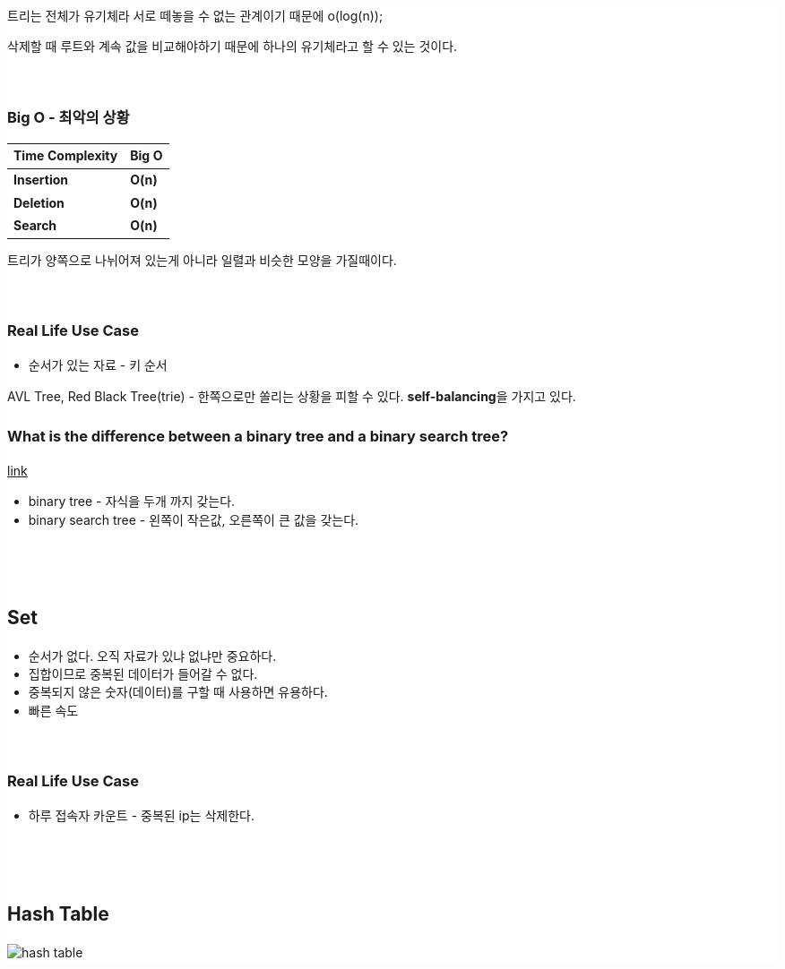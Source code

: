 트리는 전체가 유기체라 서로 떼놓을 수 없는 관계이기 때문에 o(log(n));

삭제할 때 루트와 계속 값을 비교해야하기 때문에 하나의 유기체라고 할 수 있는 것이다.

<br>

### Big O - 최악의 상황 

| Time Complexity | Big O    |
| --------------- | -------- |
| **Insertion**   | **O(n)** |
| **Deletion**    | **O(n)** |
| **Search**      | **O(n)** |

트리가 양쪽으로 나뉘어져 있는게 아니라 일렬과 비슷한 모양을 가질때이다.

<br>

### Real Life Use Case

- 순서가 있는 자료 - 키 순서 

AVL Tree, Red Black Tree(trie) - 한쪽으로만 쏠리는 상황을 피할 수 있다. **self-balancing**을 가지고 있다.

### What is the difference between a binary tree and a binary search tree?

[link](https://www.quora.com/What-is-the-difference-between-a-binary-tree-and-a-binary-search-tree) 

* binary tree - 자식을 두개 까지 갖는다.
* binary search tree - 왼쪽이 작은값, 오른쪽이 큰 값을 갖는다.

<br><br>

## Set

* 순서가 없다.  오직 자료가 있냐 없냐만 중요하다.
* 집합이므로 중복된 데이터가 들어갈 수 없다.
* 중복되지 않은 숫자(데이터)를 구할 때 사용하면 유용하다. 
* 빠른 속도

<br>

### Real Life Use Case

* 하루 접속자 카운트 - 중복된 ip는 삭제한다. 

<br>

<br>

## Hash Table

![hash table](/Users/sla/Documents/vanillacoding/lectures/0708-data-structures/images/hash_table.png)
